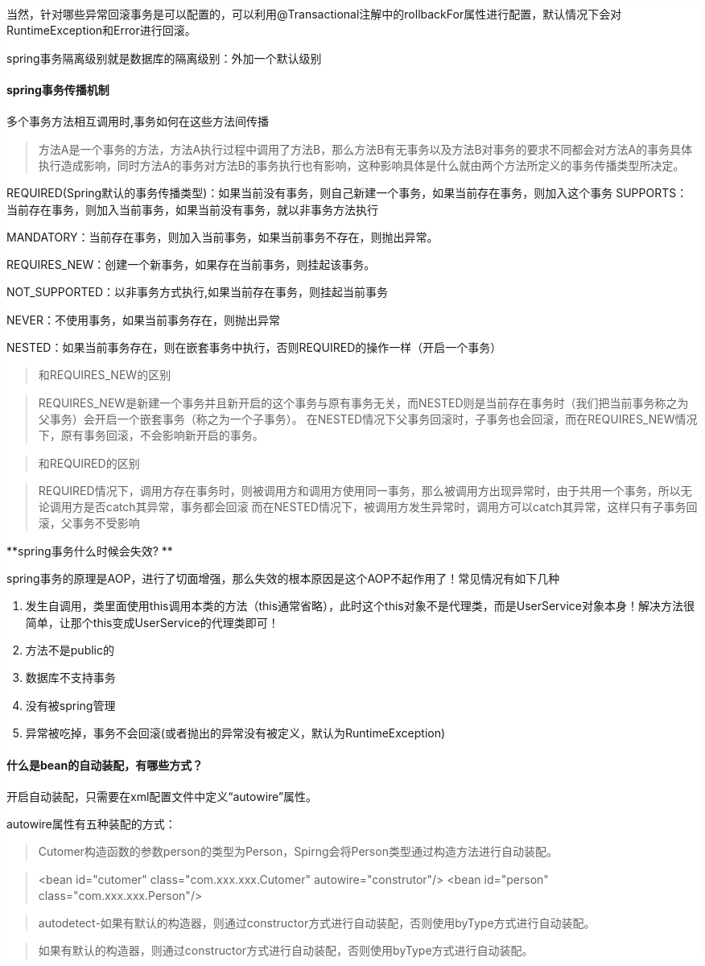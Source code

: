 当然，针对哪些异常回滚事务是可以配置的，可以利用\@Transactional注解中的rollbackFor属性进行配置，默认情况下会对RuntimeException和Error进行回滚。

spring事务隔离级别就是数据库的隔离级别：外加一个默认级别

#### spring事务传播机制	 [](af://n692/)

多个事务方法相互调用时,事务如何在这些方法间传播

>   方法A是一个事务的方法，方法A执行过程中调用了方法B，那么方法B有无事务以及方法B对事务的要求不同都会对方法A的事务具体执行造成影响，同时方法A的事务对方法B的事务执行也有影响，这种影响具体是什么就由两个方法所定义的事务传播类型所决定。

REQUIRED(Spring默认的事务传播类型)：如果当前没有事务，则自己新建一个事务，如果当前存在事务，则加入这个事务
SUPPORTS：当前存在事务，则加入当前事务，如果当前没有事务，就以非事务方法执行

MANDATORY：当前存在事务，则加入当前事务，如果当前事务不存在，则抛出异常。

REQUIRES_NEW：创建一个新事务，如果存在当前事务，则挂起该事务。

NOT_SUPPORTED：以非事务方式执行,如果当前存在事务，则挂起当前事务

NEVER：不使用事务，如果当前事务存在，则抛出异常

NESTED：如果当前事务存在，则在嵌套事务中执行，否则REQUIRED的操作一样（开启一个事务）

>   和REQUIRES_NEW的区别

>   REQUIRES_NEW是新建一个事务并且新开启的这个事务与原有事务无关，而NESTED则是当前存在事务时（我们把当前事务称之为父事务）会开启一个嵌套事务（称之为一个子事务）。
>   在NESTED情况下父事务回滚时，子事务也会回滚，而在REQUIRES_NEW情况下，原有事务回滚，不会影响新开启的事务。

>   和REQUIRED的区别

>   REQUIRED情况下，调用方存在事务时，则被调用方和调用方使用同一事务，那么被调用方出现异常时，由于共用一个事务，所以无论调用方是否catch其异常，事务都会回滚
>   而在NESTED情况下，被调用方发生异常时，调用方可以catch其异常，这样只有子事务回滚，父事务不受影响

**spring事务什么时候会失效?	**[ ](af://n707/)

spring事务的原理是AOP，进行了切面增强，那么失效的根本原因是这个AOP不起作用了！常见情况有如下几种

1.  发生自调用，类里面使用this调用本类的方法（this通常省略），此时这个this对象不是代理类，而是UserService对象本身！解决方法很简单，让那个this变成UserService的代理类即可！

2.  方法不是public的

3.  数据库不支持事务

4.  没有被spring管理

5.  异常被吃掉，事务不会回滚(或者抛出的异常没有被定义，默认为RuntimeException)

#### 什么是bean的自动装配，有哪些方式？	 [](af://n720/)

开启自动装配，只需要在xml配置文件中定义“autowire”属性。

autowire属性有五种装配的方式：

>   Cutomer构造函数的参数person的类型为Person，Spirng会将Person类型通过构造方法进行自动装配。

>   \<bean id="cutomer" class="com.xxx.xxx.Cutomer" autowire="construtor"/\>
>   \<bean id="person" class="com.xxx.xxx.Person"/\>

>   autodetect-如果有默认的构造器，则通过constructor方式进行自动装配，否则使用byType方式进行自动装配。

>   如果有默认的构造器，则通过constructor方式进行自动装配，否则使用byType方式进行自动装配。
